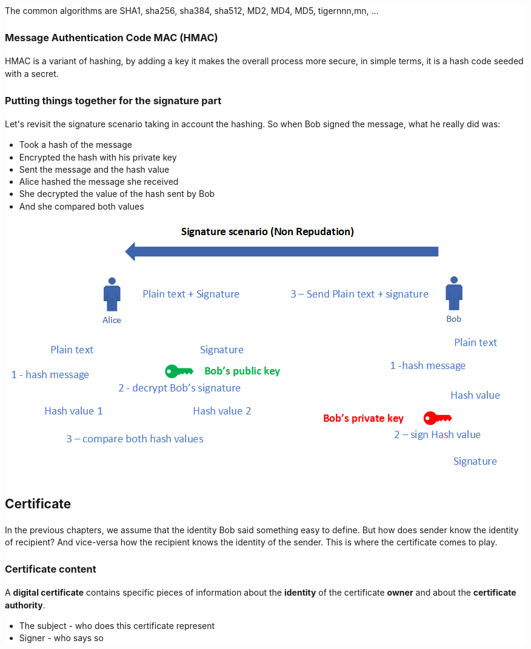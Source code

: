 The common algorithms are SHA1, sha256, sha384, sha512, MD2, MD4, MD5, tigernnn,mn, ...

### Message Authentication Code MAC (HMAC)
HMAC is a variant of hashing, by adding a key it makes the overall process more secure, in simple terms, it is a hash code seeded with a secret.

### Putting things together for the signature part
Let's revisit the signature scenario taking in account the hashing.
So when Bob signed the message, what he really did was:
* Took a hash of the message
* Encrypted the hash with his private key
* Sent the message and the hash value
* Alice hashed the message she received
* She decrypted the value of the hash sent by Bob
* And she compared both values

![Full signature](./images/full-signature.png)

## Certificate
In the previous chapters, we assume that the identity Bob said something easy to define. But how does sender know the identity of recipient? And vice-versa how the recipient knows the identity of the sender. This is where the certificate comes to play.

### Certificate content
A **digital certificate** contains specific pieces of information about the **identity** of the certificate **owner** and about the **certificate authority**.
* The subject - who does this certificate represent
* Signer - who says so
